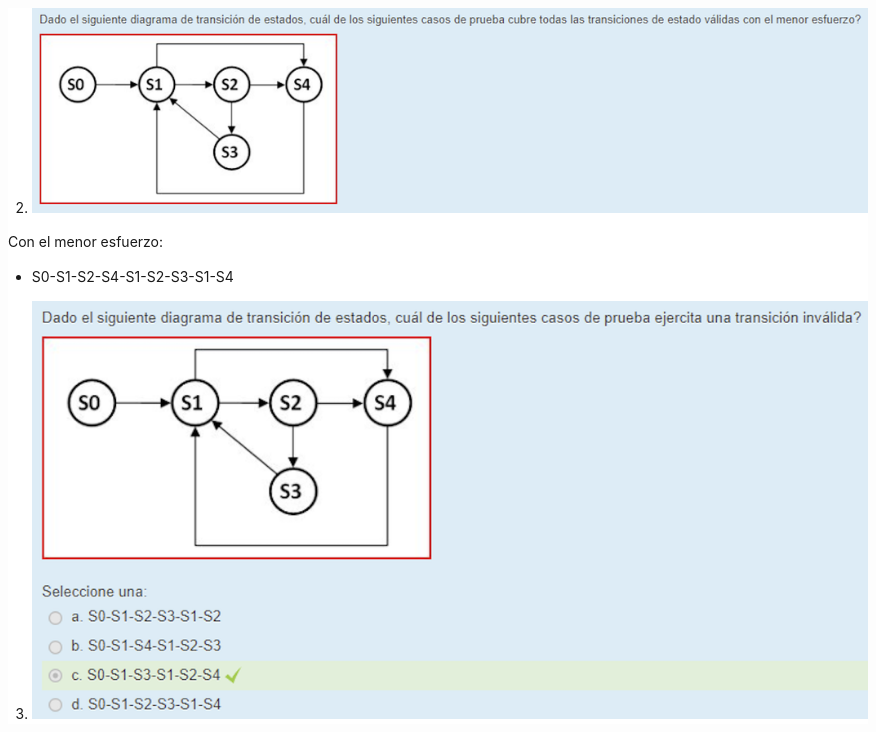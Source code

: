 
2. ![](./img/Pasted%20image%2020240106173840.png)

Con el menor esfuerzo:
- S0-S1-S2-S4-S1-S2-S3-S1-S4

3. ![](./img/Pasted%20image%2020240106174050.png)

